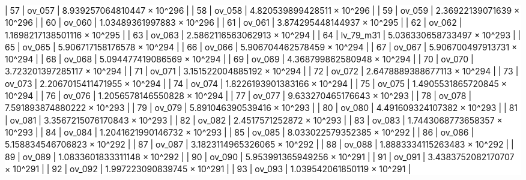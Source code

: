 | 57 | ov_057 | 8.939257064810447 × 10^296 |
| 58 | ov_058 | 4.820539899428511 × 10^296 |
| 59 | ov_059 | 2.36922139071639 × 10^296 |
| 60 | ov_060 | 1.03489361997883 × 10^296 |
| 61 | ov_061 | 3.874295448144937 × 10^295 |
| 62 | ov_062 | 1.1698217138501116 × 10^295 |
| 63 | ov_063 | 2.5862116563062913 × 10^294 |
| 64 | lv_79_m31 | 5.036330658733497 × 10^293 |
| 65 | ov_065 | 5.906717158176578 × 10^294 |
| 66 | ov_066 | 5.906704462578459 × 10^294 |
| 67 | ov_067 | 5.906700497913731 × 10^294 |
| 68 | ov_068 | 5.094477419086569 × 10^294 |
| 69 | ov_069 | 4.368799862580948 × 10^294 |
| 70 | ov_070 | 3.723201397285117 × 10^294 |
| 71 | ov_071 | 3.151522004885192 × 10^294 |
| 72 | ov_072 | 2.6478889388677113 × 10^294 |
| 73 | ov_073 | 2.2067015411471955 × 10^294 |
| 74 | ov_074 | 1.8226193901383166 × 10^294 |
| 75 | ov_075 | 1.4905531865720845 × 10^294 |
| 76 | ov_076 | 1.2056578146550828 × 10^294 |
| 77 | ov_077 | 9.633270465176643 × 10^293 |
| 78 | ov_078 | 7.591893874880222 × 10^293 |
| 79 | ov_079 | 5.891046390539416 × 10^293 |
| 80 | ov_080 | 4.491609324107382 × 10^293 |
| 81 | ov_081 | 3.3567215076170843 × 10^293 |
| 82 | ov_082 | 2.4517571252872 × 10^293 |
| 83 | ov_083 | 1.7443068773658357 × 10^293 |
| 84 | ov_084 | 1.2041621990146732 × 10^293 |
| 85 | ov_085 | 8.033022579352385 × 10^292 |
| 86 | ov_086 | 5.158834546706823 × 10^292 |
| 87 | ov_087 | 3.1823114965326065 × 10^292 |
| 88 | ov_088 | 1.8883334115263483 × 10^292 |
| 89 | ov_089 | 1.0833601833311148 × 10^292 |
| 90 | ov_090 | 5.953991365949256 × 10^291 |
| 91 | ov_091 | 3.4383752082170707 × 10^291 |
| 92 | ov_092 | 1.997223090839745 × 10^291 |
| 93 | ov_093 | 1.039542061850119 × 10^291 |